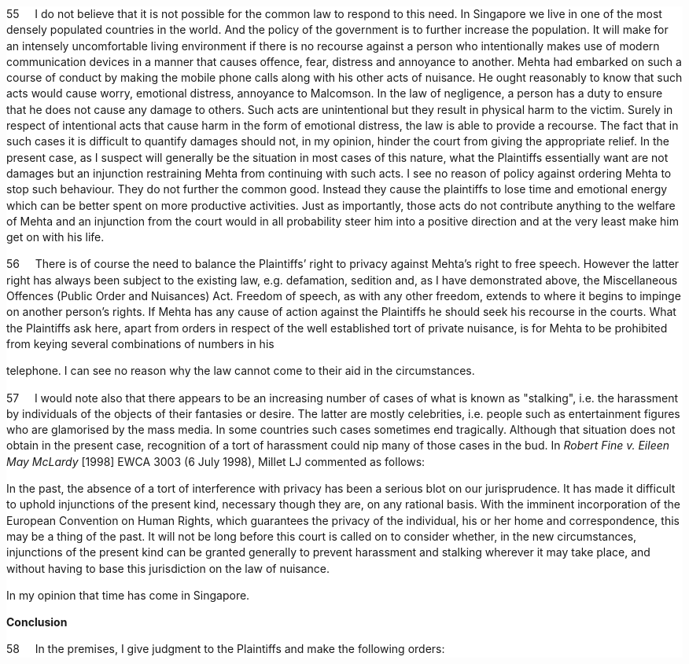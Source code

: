 55     I do not believe that it is not possible for the common law to respond to this need. In Singapore we live in one of the most densely populated countries in the world. And the policy of the government is to further increase the population. It will make for an intensely uncomfortable living environment if there is no recourse against a person who intentionally makes use of modern communication devices in a manner that causes offence, fear, distress and annoyance to another. Mehta had embarked on such a course of conduct by making the mobile phone calls along with his other acts of nuisance. He ought reasonably to know that such acts would cause worry, emotional distress, annoyance to Malcomson. In the law of negligence, a person has a duty to ensure that he does not cause any damage to others. Such acts are unintentional but they result in physical harm to the victim. Surely in respect of intentional acts that cause harm in the form of emotional distress, the law is able to provide a recourse. The fact that in such cases it is difficult to quantify damages should not, in my opinion, hinder the court from giving the appropriate relief. In the present case, as I suspect will generally be the situation in most cases of this nature, what the Plaintiffs essentially want are not damages but an injunction restraining Mehta from continuing with such acts. I see no reason of policy against ordering Mehta to stop such behaviour. They do not further the common good. Instead they cause the plaintiffs to lose time and emotional energy which can be better spent on more productive activities. Just as importantly, those acts do not contribute anything to the welfare of Mehta and an injunction from the court would in all probability steer him into a positive direction and at the very least make him get on with his life. 

56     There is of course the need to balance the Plaintiffs’ right to privacy against Mehta’s right to free speech. However the latter right has always been subject to the existing law, e.g. defamation, sedition and, as I have demonstrated above, the Miscellaneous Offences (Public Order and Nuisances) Act. Freedom of speech, as with any other freedom, extends to where it begins to impinge on another person’s rights. If Mehta has any cause of action against the Plaintiffs he should seek his recourse in the courts. What the Plaintiffs ask here, apart from orders in respect of the well established tort of private nuisance, is for Mehta to be prohibited from keying several combinations of numbers in his 


telephone. I can see no reason why the law cannot come to their aid in the circumstances. 

57     I would note also that there appears to be an increasing number of cases of what is known as "stalking", i.e. the harassment by individuals of the objects of their fantasies or desire. The latter are mostly celebrities, i.e. people such as entertainment figures who are glamorised by the mass media. In some countries such cases sometimes end tragically. Although that situation does not obtain in the present case, recognition of a tort of harassment could nip many of those cases in the bud. In _Robert Fine v. Eileen May McLardy_ [1998] EWCA 3003 (6 July 1998), Millet LJ commented as follows: 

 In the past, the absence of a tort of interference with privacy has been a serious blot on our jurisprudence. It has made it difficult to uphold injunctions of the present kind, necessary though they are, on any rational basis. With the imminent incorporation of the European Convention on Human Rights, which guarantees the privacy of the individual, his or her home and correspondence, this may be a thing of the past. It will not be long before this court is called on to consider whether, in the new circumstances, injunctions of the present kind can be granted generally to prevent harassment and stalking wherever it may take place, and without having to base this jurisdiction on the law of nuisance. 

In my opinion that time has come in Singapore. 

**Conclusion** 

58     In the premises, I give judgment to the Plaintiffs and make the following orders: 
